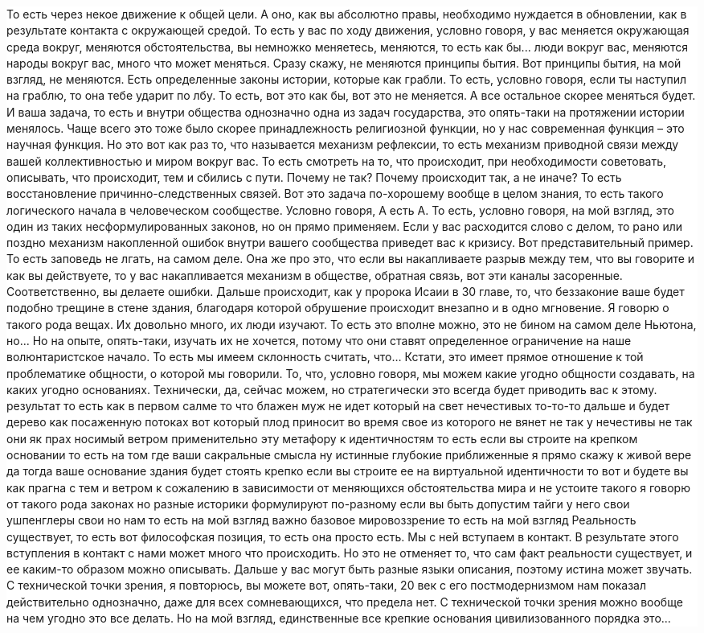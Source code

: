 То есть через некое движение к общей цели.
А оно, как вы абсолютно правы, необходимо нуждается в обновлении, как в результате контакта с окружающей средой.
То есть у вас по ходу движения, условно говоря, у вас меняется окружающая среда вокруг, меняются обстоятельства, вы немножко меняетесь, меняются, то есть как бы...
люди вокруг вас, меняются народы вокруг вас, много что может меняться.
Сразу скажу, не меняются принципы бытия.
Вот принципы бытия, на мой взгляд, не меняются.
Есть определенные законы истории, которые как грабли.
То есть, условно говоря, если ты наступил на граблю, то она тебе ударит по лбу.
То есть, вот это как бы, вот это не меняется.
А все остальное скорее меняться будет.
И ваша задача, то есть и внутри общества однозначно одна из задач государства, это опять-таки на протяжении истории менялось.
Чаще всего это тоже было скорее принадлежность религиозной функции, но у нас современная функция – это научная функция.
Но это вот как раз то, что называется механизм рефлексии, то есть механизм приводной связи между вашей коллективностью и миром вокруг вас.
То есть смотреть на то, что происходит, при необходимости советовать, описывать, что происходит, тем и сбились с пути.
Почему не так?
Почему происходит так, а не иначе?
То есть восстановление причинно-следственных связей.
Вот это задача по-хорошему вообще в целом знания, то есть такого логического начала в человеческом сообществе.
Условно говоря, А есть А.
То есть, условно говоря, на мой взгляд, это один из таких несформулированных законов, но он прямо применяем.
Если у вас расходится слово с делом, то рано или поздно механизм накопленной ошибок внутри вашего сообщества приведет вас к кризису.
Вот представительный пример.
То есть заповедь не лгать, на самом деле.
Она же про это, что если вы накапливаете разрыв между тем, что вы говорите и как вы действуете, то у вас накапливается механизм в обществе, обратная связь, вот эти каналы засоренные.
Соответственно, вы делаете ошибки.
Дальше происходит, как у пророка Исаии в 30 главе, то, что беззаконие ваше будет подобно трещине в стене здания, благодаря которой обрушение происходит внезапно и в одно мгновение.
Я говорю о такого рода вещах.
Их довольно много, их люди изучают.
То есть это вполне можно, это не бином на самом деле Ньютона, но...
Но на опыте, опять-таки, изучать их не хочется, потому что они ставят определенное ограничение на наше волюнтаристское начало.
То есть мы имеем склонность считать, что… Кстати, это имеет прямое отношение к той проблематике общности, о которой мы говорили.
То, что, условно говоря, мы можем какие угодно общности создавать, на каких угодно основаниях.
Технически, да, сейчас можем, но стратегически это всегда будет приводить вас к этому.
результат то есть как в первом салме то что блажен муж не идет который на свет нечестивых то-то-то дальше и будет дерево как посаженную потоках вот который плод приносит во время свое из которого не вянет не так у нечестивы не так они як прах носимый ветром применительно эту метафору к идентичностям то есть если вы строите на крепком основании то есть на том где ваши сакральные смысла ну истинные глубокие приближенные я прямо скажу к живой вере да тогда ваше основание здания будет стоять крепко если вы строите ее на виртуальной идентичности то вот и будете вы как прагна с тем и ветром к сожалению в зависимости от меняющихся обстоятельства мира и не устоите такого я говорю от такого рода законах но разные историки формулируют по-разному если вы быть допустим тайги у него свои ушпенглеры свои но нам то есть на мой взгляд важно базовое мировоззрение то есть на мой взгляд Реальность существует, то есть вот философская позиция, то есть она просто есть.
Мы с ней вступаем в контакт.
В результате этого вступления в контакт с нами может много что происходить.
Но это не отменяет то, что сам факт реальности существует, и ее каким-то образом можно описывать.
Дальше у вас могут быть разные языки описания, поэтому истина может звучать.
С технической точки зрения, я повторюсь, вы можете вот, опять-таки, 20 век с его постмодернизмом нам показал действительно однозначно, даже для всех сомневающихся, что предела нет.
С технической точки зрения можно вообще на чем угодно это все делать.
Но на мой взгляд, единственные все крепкие основания цивилизованного порядка это...